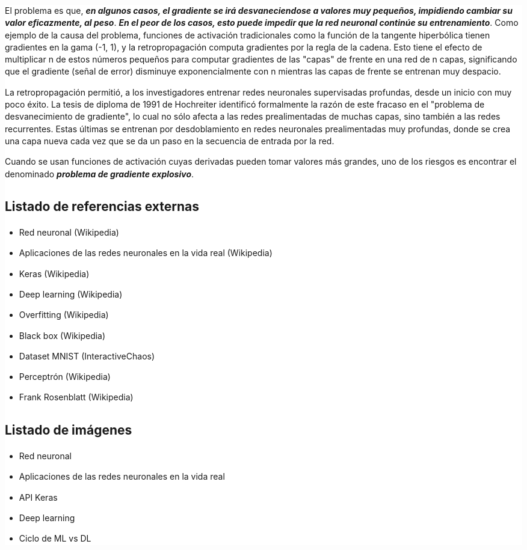 El problema es que, ***en algunos casos, el gradiente se irá desvaneciendose a valores muy pequeños, impidiendo cambiar su valor eficazmente, al peso***. ***En el peor de los casos, esto puede impedir que la red neuronal continúe su entrenamiento***. Como ejemplo de la causa del problema, funciones de activación tradicionales como la función de la tangente hiperbólica tienen gradientes en la gama (-1, 1), y la retropropagación computa gradientes por la regla de la cadena. Esto tiene el efecto de multiplicar n de estos números pequeños para computar gradientes de las "capas" de frente en una red de n capas, significando que el gradiente (señal de error) disminuye exponencialmente con n mientras las capas de frente se entrenan muy despacio.

La retropropagación permitió, a los investigadores entrenar redes neuronales supervisadas profundas, desde un inicio con muy poco éxito. La tesis de diploma de 1991 de Hochreiter identificó formalmente la razón de este fracaso en el "problema de desvanecimiento de gradiente", lo cual no sólo afecta a las redes prealimentadas de muchas capas, sino también a las redes recurrentes. Estas últimas se entrenan por desdoblamiento en redes neuronales prealimentadas muy profundas, donde se crea una capa nueva cada vez que se da un paso en la secuencia de entrada por la red.

Cuando se usan funciones de activación cuyas derivadas pueden tomar valores más grandes, uno de los riesgos es encontrar el denominado ***problema de gradiente explosivo***.

## Listado de referencias externas

* Red neuronal (Wikipedia)  

[r000]: https://es.wikipedia.org/wiki/Red_neuronal_artificial "referencia a red neuronal en Wikipedia"

* Aplicaciones de las redes neuronales en la vida real (Wikipedia)  

[r001]: https://es.wikipedia.org/wiki/Red_neuronal_artificial#Aplicaciones_de_la_vida_real "referencia a aplicaciones de las redes neuronales en la vida real en Wikipedia"

* Keras (Wikipedia)  

[r002]: https://es.wikipedia.org/wiki/Keras "referencia a Keras en Wikipedia"

* Deep learning (Wikipedia)  

[r003]: https://es.wikipedia.org/wiki/Aprendizaje_profundo "referencia a deep learning en Wikipedia"

* Overfitting (Wikipedia)  

[r005]: https://es.wikipedia.org/wiki/Sobreajuste "referencia a overfitting en Wikipedia"

* Black box (Wikipedia)  

[r006]: https://es.wikipedia.org/wiki/Caja_negra_(sistemas) "referencia a black box en Wikipedia"

* Dataset MNIST (InteractiveChaos)

[r007]: https://interactivechaos.com/es/manual/tutorial-de-deep-learning/el-dataset-mnist "referencia a dataset MNIST en InteractiveChaos"

* Perceptrón (Wikipedia)

[r008]: https://es.wikipedia.org/wiki/Perceptr%C3%B3n "referencia a perceptrón en Wikipedia"

* Frank Rosenblatt (Wikipedia)

[r008f]: https://es.wikipedia.org/wiki/Frank_Rosenblatt "referencia a Frank Rosenblatt en Wikipedia"

## Listado de imágenes

* Red neuronal  

[i000]: https://i.imgur.com/BG1freF.png "Red neuronal"

* Aplicaciones de las redes neuronales en la vida real  

[i001]: https://i.imgur.com/oZPwqPH.png "Aplicaciones de las redes neuronales en la vida real"

* API Keras  

[i002]: https://i.imgur.com/o2L4zb8.png "API Keras"

* Deep learning  

[i003]: https://i.imgur.com/zC0JPvm.png "Deep learning"

* Ciclo de ML vs DL


[i004]: https://i.imgur.com/q4ojoTz.png "Ciclo de ML vs DL"
[i005]: https://i.imgur.com/16ePu0k.png "Overfitting"
[i006]: https://i.imgur.com/hZ3WkdY.png "Black box"
[i007]: https://i.imgur.com/HJNRkYx.png "Dataset MNIST"
[i007a]: https://i.imgur.com/jLMc73b.png "Imagen de la primera instancia de train_data"
[i007b]: https://i.imgur.com/BVGvp4f.png "Imagen de la primera instancia de test_data"
[i007c]: https://i.imgur.com/vXvgDTW.png "Imagen de la instancia 45 de train_data"
[i007d]: https://i.imgur.com/0iw645T.png "Imagen de la instancia 45 de test_data"
[i008]: https://i.imgur.com/VPcdqkS.png "Perceptrón"
[i008a]: https://i.imgur.com/Xp5i8TH.png "Neurona - bias"
[i008b]: https://i.imgur.com/HAkboR6.png "Neurona - AND"
[i008c]: https://i.imgur.com/IVEdqKq.png "Neurona - escalón"
[i008d]: https://i.imgur.com/vZdtEnp.png "Neurona - XOR"
[i008e]: https://i.imgur.com/E4ReQc3.png "Neurona - 2XOR"
[i008f]: https://i.imgur.com/TCTGgZJ.png "Frank Rosenblatt"
[i008g]: https://i.imgur.com/W0wWvb5.png "Neurona - función de activación AND"
[i008h]: https://i.imgur.com/zX1sXz9.png "Neurona vs perceptrón"
[i008i]: https://i.imgur.com/FFC6bb2.png "Salida neurona - XOR"
[i009]: https://i.imgur.com/DDdRIFj.png "m variables de entrada"
[i010]: https://i.imgur.com/RYPDEgi.png "Multiplicaciones es m x n"
[i011]: https://i.imgur.com/DR1nfTf.png "Es necesario añadir el bias"
[i012]: https://i.imgur.com/GCtyKmq.png "Área de oportunidad"
[i013]: https://i.imgur.com/kOg3GxA.png "Algunas funciones de activación"
[i014]: https://i.imgur.com/XUuUX0F.png "Qué función de activación utilizar en cada momento"
[i015]: https://i.imgur.com/3QTNpHN.png "Sigmoide"
[i016]: https://i.imgur.com/WdJ1Daq.png "Step"
[i017]: https://i.imgur.com/2ZTyyuS.png "ReLu"
[i018]: https://i.imgur.com/mYMnGig.png "Tangente hiperbólica (Tanh)"
[i019]: https://i.imgur.com/mh02I4m.png "MSE"
[i020]: https://i.imgur.com/039aZGA.png "Cross entropy"
[i021a]: https://i.imgur.com/QZWuGDw.png "Descenso del gradiente"
[i021b]: https://i.imgur.com/lCQmX2o.png "Descenso del gradiente"
[i021c]: https://i.imgur.com/trLwDa9.png "Descenso del gradiente"
[i021d]: https://i.imgur.com/AGZ22Tj.png "Descenso del gradiente"
[i021e]: img/NNPKER022e.gif "Descenso del gradiente y mínimo local"
[i021f]: img/NNPKER022f.gif "Descenso del gradiente y learning rate"
[i021g]: img/NNPKER022g.gif "Descenso del gradiente"
[i021h]: https://i.imgur.com/1wSM1CQ.png "Descenso del gradiente"
[i022a]: https://i.imgur.com/vU2fdG3.png "Backpropagation"
[i022b]: img/NNPKER023b.gif "Backpropagation"
[i023a]: https://i.imgur.com/ABlmCCT.png "Playground - Tensorflow"